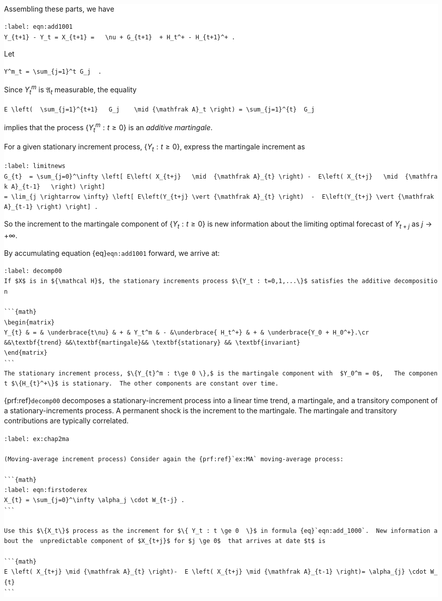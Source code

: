 Assembling these parts, we have
```{math}
:label: eqn:add1001
Y_{t+1} - Y_t = X_{t+1} =   \nu + G_{t+1}  + H_t^+ - H_{t+1}^+ .
```
Let
```{math}
Y^m_t = \sum_{j=1}^t G_j  .
```
Since $Y_t^m$ is ${\mathfrak A}_{t}$ measurable, the equality
```{math}
E \left(  \sum_{j=1}^{t+1}   G_j    \mid {\mathfrak A}_t \right) = \sum_{j=1}^{t}  G_j 
```
implies that the process $\{Y_t^m : t \ge 0 \}$
is an *additive martingale*.  

For a given stationary increment process, $\{Y_t : t \ge 0\}$, express the martingale increment as 
```{math}
:label: limitnews
G_{t}  = \sum_{j=0}^\infty \left[ E\left( X_{t+j}   \mid  {\mathfrak A}_{t} \right) -  E\left( X_{t+j}   \mid  {\mathfrak A}_{t-1}   \right) \right] 
= \lim_{j \rightarrow \infty} \left[ E\left(Y_{t+j} \vert {\mathfrak A}_{t} \right)  -  E\left(Y_{t+j} \vert {\mathfrak A}_{t-1} \right) \right] .
```
So the increment to the martingale component of $\{Y_t : t \ge 0 \}$ is new information about the limiting optimal forecast of $Y_{t+j}$
as $j \rightarrow + \infty$.

By accumulating equation {eq}`eqn:add1001` forward, we arrive at:

[^gordinHallHeyde]: Also see {cite:t}`hallheyde`.
[^markovChapter]: The random variable $H_t$ somewhat resembles an "undiscounted" version of the resolvent operator that plays an important role in the analysis of Markov processes in chapter [](chap:markov).
[^longMemory]: See, for instance, {cite:t}`GrangerJoyeux:1980`,  {cite:t}`GewekePorter-Hudak:1983` and {cite:t}`Robinson:1994`.

````{prf:proposition}
:label: decomp00
If $X$ is in ${\mathcal H}$, the stationary increments process $\{Y_t : t=0,1,...\}$ satisfies the additive decomposition

```{math}
\begin{matrix}
Y_{t} & = & \underbrace{t\nu} & + & Y_t^m & - &\underbrace{ H_t^+} & + & \underbrace{Y_0 + H_0^+}.\cr
&&\textbf{trend} &&\textbf{martingale}&& \textbf{stationary} && \textbf{invariant}
\end{matrix}
```
The stationary increment process, $\{Y_{t}^m : t\ge 0 \},$ is the martingale component with  $Y_0^m = 0$,   The component $\{H_{t}^+\}$ is stationary.  The other components are constant over time.
````

{prf:ref}`decomp00` decomposes  a stationary-increment process into a linear  time trend, a martingale, and a transitory component of a stationary-increments process. A permanent shock is the increment to the martingale.  The martingale and transitory contributions are typically correlated.  
````{prf:example}
:label: ex:chap2ma

(Moving-average increment process) Consider again the {prf:ref}`ex:MA` moving-average process:

```{math}
:label: eqn:firstoderex
X_{t} = \sum_{j=0}^\infty \alpha_j \cdot W_{t-j} .
```

Use this $\{X_t\}$ process as the increment for $\{ Y_t : t \ge 0  \}$ in formula {eq}`eqn:add_1000`.  New information about the  unpredictable component of $X_{t+j}$ for $j \ge 0$  that arrives at date $t$ is 

```{math}
E \left( X_{t+j} \mid {\mathfrak A}_{t} \right)-  E \left( X_{t+j} \mid {\mathfrak A}_{t-1} \right)= \alpha_{j} \cdot W_{t}
```

````

[^cointegration-def]: The {cite:t}`BoxTiao:1977` ‘‘canonical correlation’’ approach to linear time series analysis anticipated, at least partially, the co-integration restrictions of time series econometricians and macroeconomists.
[^cointegration-vector]: The  cointegration vector $(r_1, r_2)$ is  determined  only up to scale.